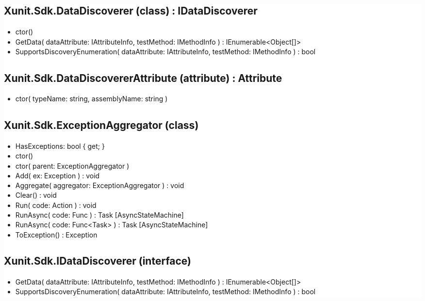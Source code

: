## Xunit.Sdk.DataDiscoverer (class) : IDataDiscoverer
 - ctor()
 - GetData(
     dataAttribute: IAttributeInfo,
     testMethod: IMethodInfo
   ) : IEnumerable<Object[]>
 - SupportsDiscoveryEnumeration(
     dataAttribute: IAttributeInfo,
     testMethod: IMethodInfo
   ) : bool

## Xunit.Sdk.DataDiscovererAttribute (attribute) : Attribute
 - ctor(
     typeName: string,
     assemblyName: string
   )

## Xunit.Sdk.ExceptionAggregator (class)
 - HasExceptions: bool { get; }
 - ctor()
 - ctor(
     parent: ExceptionAggregator
   )
 - Add(
     ex: Exception
   ) : void
 - Aggregate(
     aggregator: ExceptionAggregator
   ) : void
 - Clear() : void
 - Run(
     code: Action
   ) : void
 - RunAsync(
     code: Func<Task>
   ) : Task [AsyncStateMachine]
 - RunAsync<T>(
     code: Func<Task<T>>
   ) : Task<T> [AsyncStateMachine]
 - ToException() : Exception

## Xunit.Sdk.IDataDiscoverer (interface)
 - GetData(
     dataAttribute: IAttributeInfo,
     testMethod: IMethodInfo
   ) : IEnumerable<Object[]>
 - SupportsDiscoveryEnumeration(
     dataAttribute: IAttributeInfo,
     testMethod: IMethodInfo
   ) : bool
